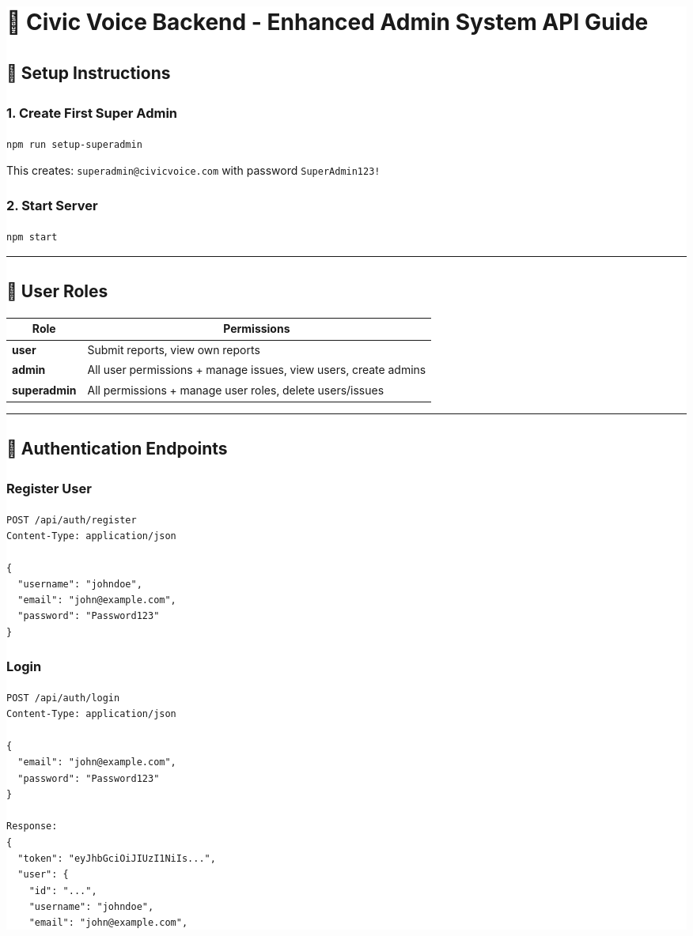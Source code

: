# 🔐 **Civic Voice Backend - Enhanced Admin System API Guide**

## 🚀 **Setup Instructions**

### 1. **Create First Super Admin**
```bash
npm run setup-superadmin
```
This creates: `superadmin@civicvoice.com` with password `SuperAdmin123!`

### 2. **Start Server**
```bash
npm start
```

---

## 👥 **User Roles**

| Role | Permissions |
|------|-------------|
| **user** | Submit reports, view own reports |
| **admin** | All user permissions + manage issues, view users, create admins |
| **superadmin** | All permissions + manage user roles, delete users/issues |

---

## 🔑 **Authentication Endpoints**

### **Register User**
```http
POST /api/auth/register
Content-Type: application/json

{
  "username": "johndoe",
  "email": "john@example.com",
  "password": "Password123"
}
```

### **Login**
```http
POST /api/auth/login
Content-Type: application/json

{
  "email": "john@example.com",
  "password": "Password123"
}

Response:
{
  "token": "eyJhbGciOiJIUzI1NiIs...",
  "user": {
    "id": "...",
    "username": "johndoe",
    "email": "john@example.com",
```